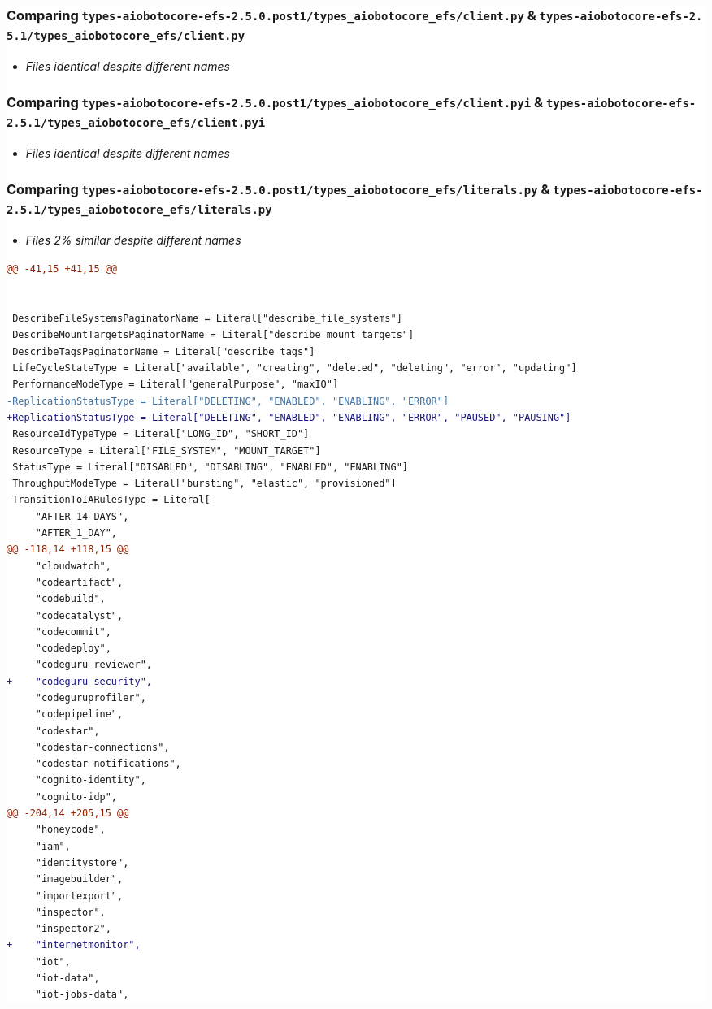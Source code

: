 ### Comparing `types-aiobotocore-efs-2.5.0.post1/types_aiobotocore_efs/client.py` & `types-aiobotocore-efs-2.5.1/types_aiobotocore_efs/client.py`

 * *Files identical despite different names*

### Comparing `types-aiobotocore-efs-2.5.0.post1/types_aiobotocore_efs/client.pyi` & `types-aiobotocore-efs-2.5.1/types_aiobotocore_efs/client.pyi`

 * *Files identical despite different names*

### Comparing `types-aiobotocore-efs-2.5.0.post1/types_aiobotocore_efs/literals.py` & `types-aiobotocore-efs-2.5.1/types_aiobotocore_efs/literals.py`

 * *Files 2% similar despite different names*

```diff
@@ -41,15 +41,15 @@
 
 
 DescribeFileSystemsPaginatorName = Literal["describe_file_systems"]
 DescribeMountTargetsPaginatorName = Literal["describe_mount_targets"]
 DescribeTagsPaginatorName = Literal["describe_tags"]
 LifeCycleStateType = Literal["available", "creating", "deleted", "deleting", "error", "updating"]
 PerformanceModeType = Literal["generalPurpose", "maxIO"]
-ReplicationStatusType = Literal["DELETING", "ENABLED", "ENABLING", "ERROR"]
+ReplicationStatusType = Literal["DELETING", "ENABLED", "ENABLING", "ERROR", "PAUSED", "PAUSING"]
 ResourceIdTypeType = Literal["LONG_ID", "SHORT_ID"]
 ResourceType = Literal["FILE_SYSTEM", "MOUNT_TARGET"]
 StatusType = Literal["DISABLED", "DISABLING", "ENABLED", "ENABLING"]
 ThroughputModeType = Literal["bursting", "elastic", "provisioned"]
 TransitionToIARulesType = Literal[
     "AFTER_14_DAYS",
     "AFTER_1_DAY",
@@ -118,14 +118,15 @@
     "cloudwatch",
     "codeartifact",
     "codebuild",
     "codecatalyst",
     "codecommit",
     "codedeploy",
     "codeguru-reviewer",
+    "codeguru-security",
     "codeguruprofiler",
     "codepipeline",
     "codestar",
     "codestar-connections",
     "codestar-notifications",
     "cognito-identity",
     "cognito-idp",
@@ -204,14 +205,15 @@
     "honeycode",
     "iam",
     "identitystore",
     "imagebuilder",
     "importexport",
     "inspector",
     "inspector2",
+    "internetmonitor",
     "iot",
     "iot-data",
     "iot-jobs-data",
```